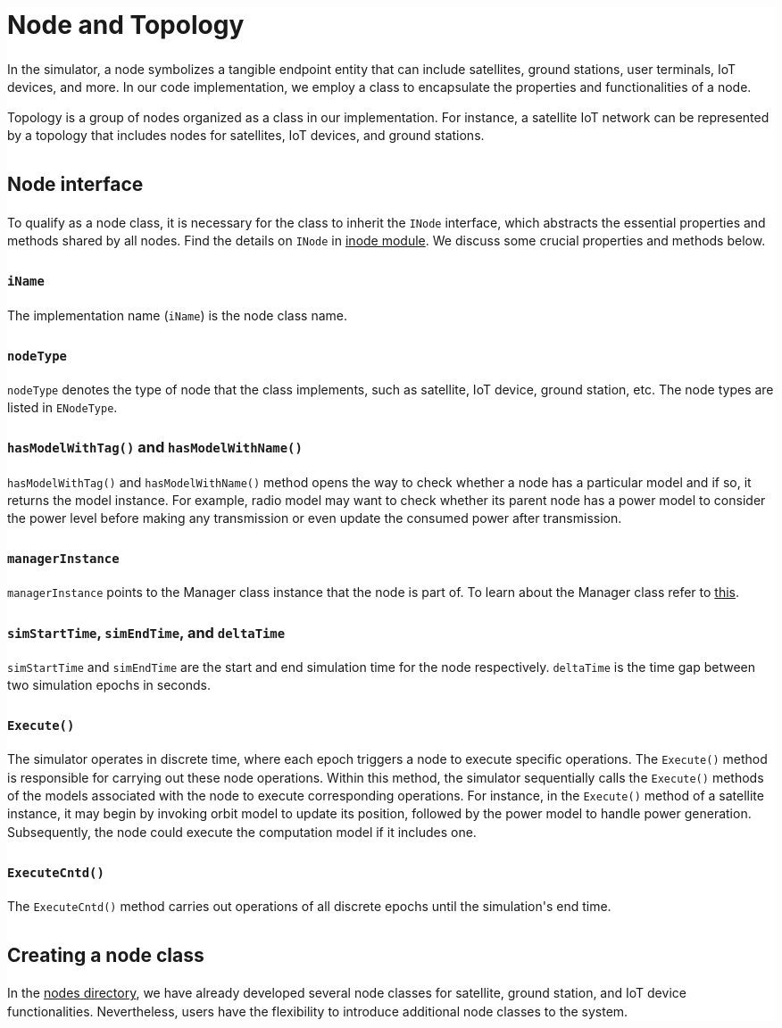 # Node and Topology
In the simulator, a node symbolizes a tangible endpoint entity that can include satellites, ground stations, user terminals, IoT devices, and more. In our code implementation, we employ a class to encapsulate the properties and functionalities of a node.

Topology is a group of nodes organized as a class in our implementation. For instance, a satellite IoT network can be represented by a topology that includes nodes for satellites, IoT devices, and ground stations.

## Node interface
To qualify as a node class, it is necessary for the class to inherit the `INode` interface, which abstracts the essential properties and methods shared by all nodes. Find the details on `INode` in [inode module](/src/nodes/inode.py). We discuss some crucial properties and methods below.
### `iName`
The implementation name (`iName`) is the node class name.
### `nodeType`
`nodeType` denotes the type of node that the class implements, such as satellite, IoT device, ground station, etc. The node types are listed in `ENodeType`.
### `hasModelWithTag()` and `hasModelWithName()`
`hasModelWithTag()` and `hasModelWithName()` method opens the way to check whether a node has a particular model and if so, it returns the model instance. For example, radio model may want to check whether its parent node has a power model to consider the power level before making any transmission or even update the consumed power after transmission. 
### `managerInstance`
`managerInstance` points to the Manager class instance that the node is part of. To learn about the Manager class refer to [this](/src/sim/README.md).
### `simStartTime`, `simEndTime`, and `deltaTime`
`simStartTime` and `simEndTime` are the start and end simulation time for the node respectively. `deltaTime` is the time gap between two simulation epochs in seconds.
### `Execute()`
The simulator operates in discrete time, where each epoch triggers a node to execute specific operations. The `Execute()` method is responsible for carrying out these node operations. Within this method, the simulator sequentially calls the `Execute()` methods of the models associated with the node to execute corresponding operations. For instance, in the `Execute()` method of a satellite instance, it may begin by invoking orbit model to update its position, followed by the power model to handle power generation. Subsequently, the node could execute the computation model if it includes one.
### `ExecuteCntd()`
The `ExecuteCntd()` method carries out operations of all discrete epochs until the simulation's end time.

## Creating a node class
In the [nodes directory](/src/nodes/), we have already developed several node classes for satellite, ground station, and IoT device functionalities. Nevertheless, users have the flexibility to introduce additional node classes to the system.
